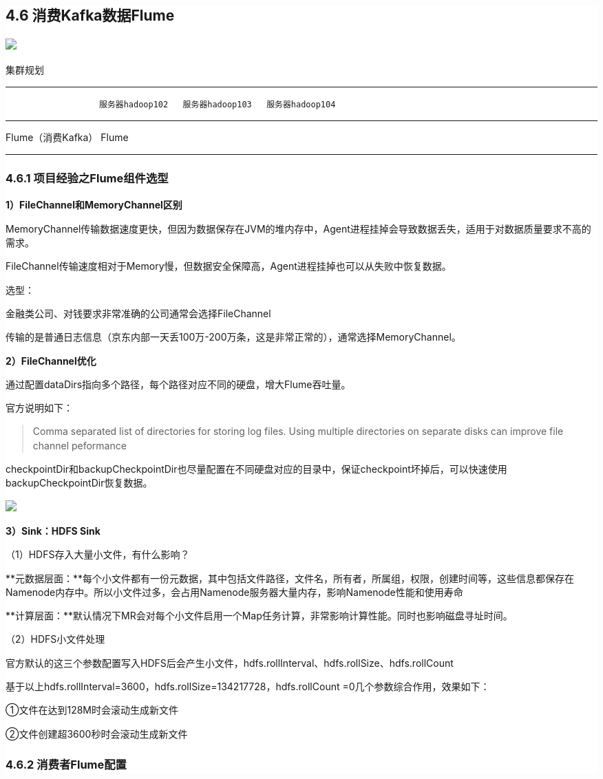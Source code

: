 ## 4.6 消费Kafka数据Flume

![](media/image41.emf)

集群规划

--------------------------------------------------------------------------
                       服务器hadoop102   服务器hadoop103   服务器hadoop104
-------------------- ----------------- ----------------- -----------------
  Flume（消费Kafka）                                       Flume

--------------------------------------------------------------------------

### 4.6.1 项目经验之Flume组件选型

**1）FileChannel和MemoryChannel区别**

MemoryChannel传输数据速度更快，但因为数据保存在JVM的堆内存中，Agent进程挂掉会导致数据丢失，适用于对数据质量要求不高的需求。

FileChannel传输速度相对于Memory慢，但数据安全保障高，Agent进程挂掉也可以从失败中恢复数据。

选型：

金融类公司、对钱要求非常准确的公司通常会选择FileChannel

传输的是普通日志信息（京东内部一天丢100万-200万条，这是非常正常的），通常选择MemoryChannel。

**2）FileChannel优化**

通过配置dataDirs指向多个路径，每个路径对应不同的硬盘，增大Flume吞吐量。

官方说明如下：

> Comma separated list of directories for storing log files. Using multiple directories on separate disks can improve file channel peformance

checkpointDir和backupCheckpointDir也尽量配置在不同硬盘对应的目录中，保证checkpoint坏掉后，可以快速使用backupCheckpointDir恢复数据。

![](media/image42.emf)

**3）Sink：HDFS Sink**

（1）HDFS存入大量小文件，有什么影响？

**元数据层面：**每个小文件都有一份元数据，其中包括文件路径，文件名，所有者，所属组，权限，创建时间等，这些信息都保存在Namenode内存中。所以小文件过多，会占用Namenode服务器大量内存，影响Namenode性能和使用寿命

**计算层面：**默认情况下MR会对每个小文件启用一个Map任务计算，非常影响计算性能。同时也影响磁盘寻址时间。

（2）HDFS小文件处理

官方默认的这三个参数配置写入HDFS后会产生小文件，hdfs.rollInterval、hdfs.rollSize、hdfs.rollCount

基于以上hdfs.rollInterval=3600，hdfs.rollSize=134217728，hdfs.rollCount =0几个参数综合作用，效果如下：

①文件在达到128M时会滚动生成新文件

②文件创建超3600秒时会滚动生成新文件

### 4.6.2 消费者Flume配置
